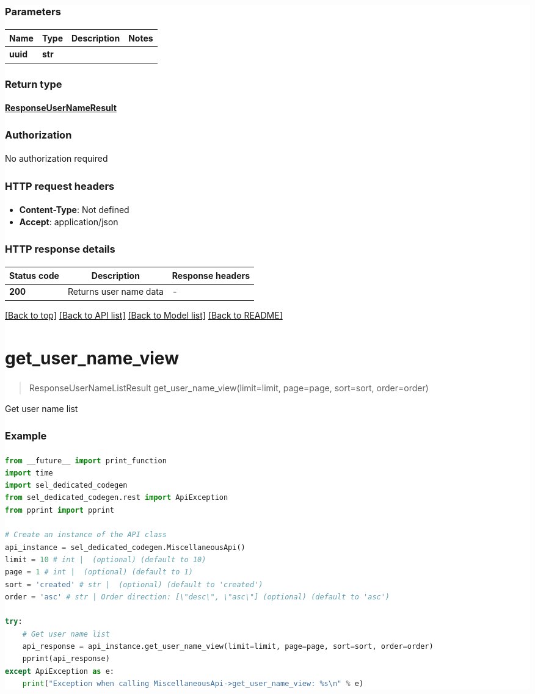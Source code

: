 ### Parameters

Name | Type | Description  | Notes
------------- | ------------- | ------------- | -------------
 **uuid** | **str**|  | 

### Return type

[**ResponseUserNameResult**](ResponseUserNameResult.md)

### Authorization

No authorization required

### HTTP request headers

 - **Content-Type**: Not defined
 - **Accept**: application/json

### HTTP response details
| Status code | Description | Response headers |
|-------------|-------------|------------------|
**200** | Returns user name data |  -  |

[[Back to top]](#) [[Back to API list]](../README.md#documentation-for-api-endpoints) [[Back to Model list]](../README.md#documentation-for-models) [[Back to README]](../README.md)

# **get_user_name_view**
> ResponseUserNameListResult get_user_name_view(limit=limit, page=page, sort=sort, order=order)

Get user name list

### Example

```python
from __future__ import print_function
import time
import sel_dedicated_codegen
from sel_dedicated_codegen.rest import ApiException
from pprint import pprint

# Create an instance of the API class
api_instance = sel_dedicated_codegen.MiscellaneousApi()
limit = 10 # int |  (optional) (default to 10)
page = 1 # int |  (optional) (default to 1)
sort = 'created' # str |  (optional) (default to 'created')
order = 'asc' # str | Order direction: [\"desc\", \"asc\"] (optional) (default to 'asc')

try:
    # Get user name list
    api_response = api_instance.get_user_name_view(limit=limit, page=page, sort=sort, order=order)
    pprint(api_response)
except ApiException as e:
    print("Exception when calling MiscellaneousApi->get_user_name_view: %s\n" % e)
```
